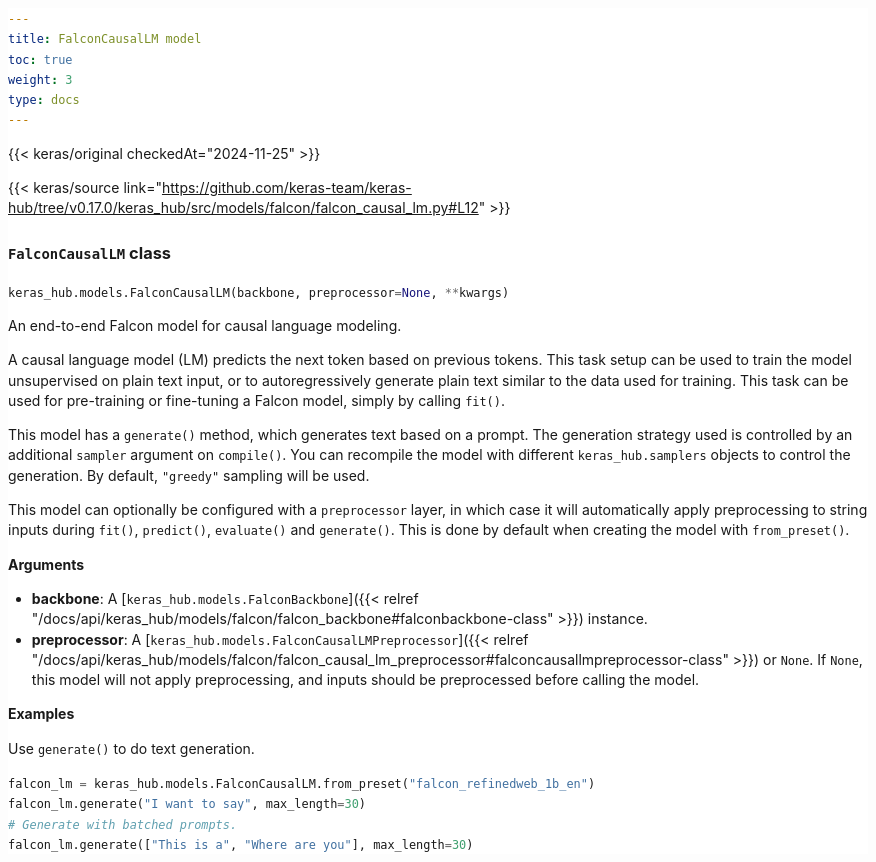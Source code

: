 ```yaml
---
title: FalconCausalLM model
toc: true
weight: 3
type: docs
---
```


{{< keras/original checkedAt="2024-11-25" >}}

{{< keras/source link="https://github.com/keras-team/keras-hub/tree/v0.17.0/keras_hub/src/models/falcon/falcon_causal_lm.py#L12" >}}

### `FalconCausalLM` class

```python
keras_hub.models.FalconCausalLM(backbone, preprocessor=None, **kwargs)
```

An end-to-end Falcon model for causal language modeling.

A causal language model (LM) predicts the next token based on previous
tokens. This task setup can be used to train the model unsupervised on
plain text input, or to autoregressively generate plain text similar to
the data used for training. This task can be used for pre-training or
fine-tuning a Falcon model, simply by calling `fit()`.

This model has a `generate()` method, which generates text based on a
prompt. The generation strategy used is controlled by an additional
`sampler` argument on `compile()`. You can recompile the model with
different `keras_hub.samplers` objects to control the generation. By
default, `"greedy"` sampling will be used.

This model can optionally be configured with a `preprocessor` layer, in
which case it will automatically apply preprocessing to string inputs during
`fit()`, `predict()`, `evaluate()` and `generate()`. This is done by default
when creating the model with `from_preset()`.

**Arguments**

- **backbone**: A [`keras_hub.models.FalconBackbone`]({{< relref "/docs/api/keras_hub/models/falcon/falcon_backbone#falconbackbone-class" >}}) instance.
- **preprocessor**: A [`keras_hub.models.FalconCausalLMPreprocessor`]({{< relref "/docs/api/keras_hub/models/falcon/falcon_causal_lm_preprocessor#falconcausallmpreprocessor-class" >}}) or `None`.
  If `None`, this model will not apply preprocessing, and inputs
  should be preprocessed before calling the model.

**Examples**

Use `generate()` to do text generation.

```python
falcon_lm = keras_hub.models.FalconCausalLM.from_preset("falcon_refinedweb_1b_en")
falcon_lm.generate("I want to say", max_length=30)
# Generate with batched prompts.
falcon_lm.generate(["This is a", "Where are you"], max_length=30)
```
